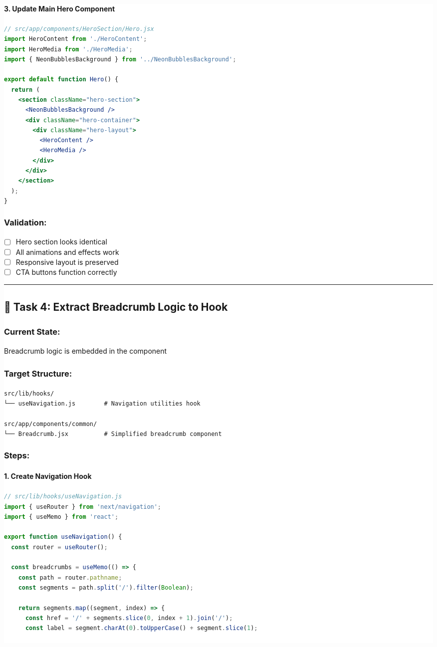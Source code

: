 #### 3. Update Main Hero Component
```jsx
// src/app/components/HeroSection/Hero.jsx
import HeroContent from './HeroContent';
import HeroMedia from './HeroMedia';
import { NeonBubblesBackground } from '../NeonBubblesBackground';

export default function Hero() {
  return (
    <section className="hero-section">
      <NeonBubblesBackground />
      <div className="hero-container">
        <div className="hero-layout">
          <HeroContent />
          <HeroMedia />
        </div>
      </div>
    </section>
  );
}
```

### Validation:
- [ ] Hero section looks identical
- [ ] All animations and effects work
- [ ] Responsive layout is preserved
- [ ] CTA buttons function correctly

---

## 🔧 Task 4: Extract Breadcrumb Logic to Hook

### Current State:
Breadcrumb logic is embedded in the component

### Target Structure:
```
src/lib/hooks/
└── useNavigation.js        # Navigation utilities hook

src/app/components/common/
└── Breadcrumb.jsx          # Simplified breadcrumb component
```

### Steps:

#### 1. Create Navigation Hook
```javascript
// src/lib/hooks/useNavigation.js
import { useRouter } from 'next/navigation';
import { useMemo } from 'react';

export function useNavigation() {
  const router = useRouter();

  const breadcrumbs = useMemo(() => {
    const path = router.pathname;
    const segments = path.split('/').filter(Boolean);
    
    return segments.map((segment, index) => {
      const href = '/' + segments.slice(0, index + 1).join('/');
      const label = segment.charAt(0).toUpperCase() + segment.slice(1);
      
```